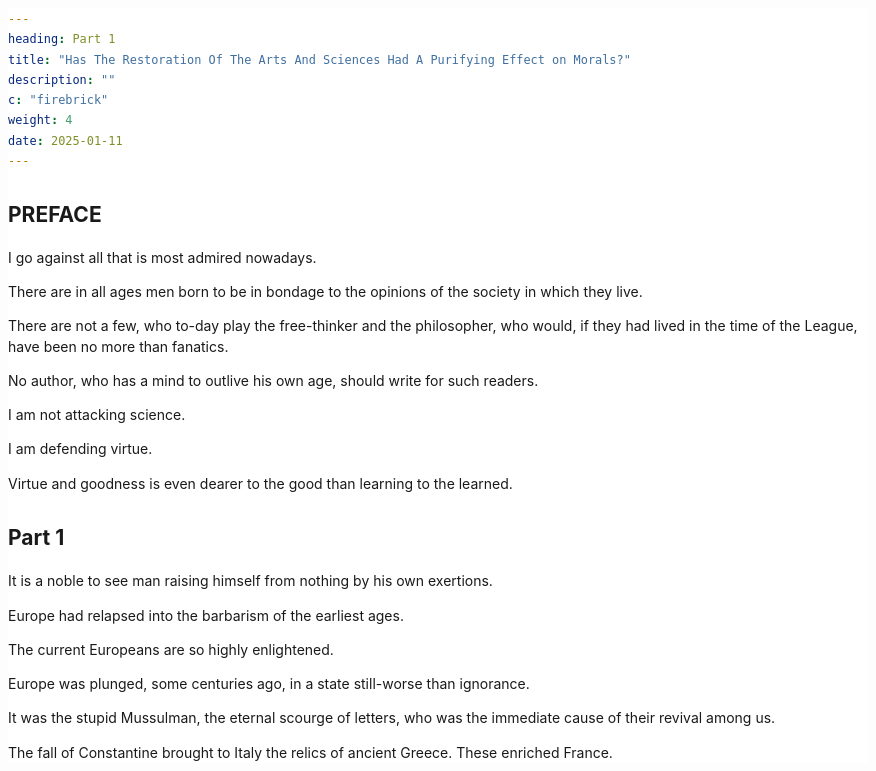 ```yaml
---
heading: Part 1
title: "Has The Restoration Of The Arts And Sciences Had A Purifying Effect on Morals?"
description: ""
c: "firebrick"
weight: 4
date: 2025-01-11
---
```







## PREFACE



I go against all that is most admired nowadays.



There are in all ages men born to be in bondage to the opinions of the society in which they live.

There are not a few, who to-day play the free-thinker and the philosopher, who would, if they had lived in the time of the League, have been no more than fanatics. 

No author, who has a mind to outlive his own age, should write for such readers.










I am not attacking science. 

I am defending virtue. 

Virtue and goodness is even dearer to the good than learning to the learned.



## Part 1

It is a noble to see man raising himself from nothing by his own exertions.

 

Europe had relapsed into the barbarism of the earliest ages.

The current Europeans are so highly enlightened.

Europe was plunged, some centuries ago, in a state still-worse than ignorance. 



It was the stupid Mussulman, the eternal scourge of letters, who was the immediate cause of their revival among us. 

The fall of Constantine brought to Italy the relics of ancient Greece. These enriched France.
